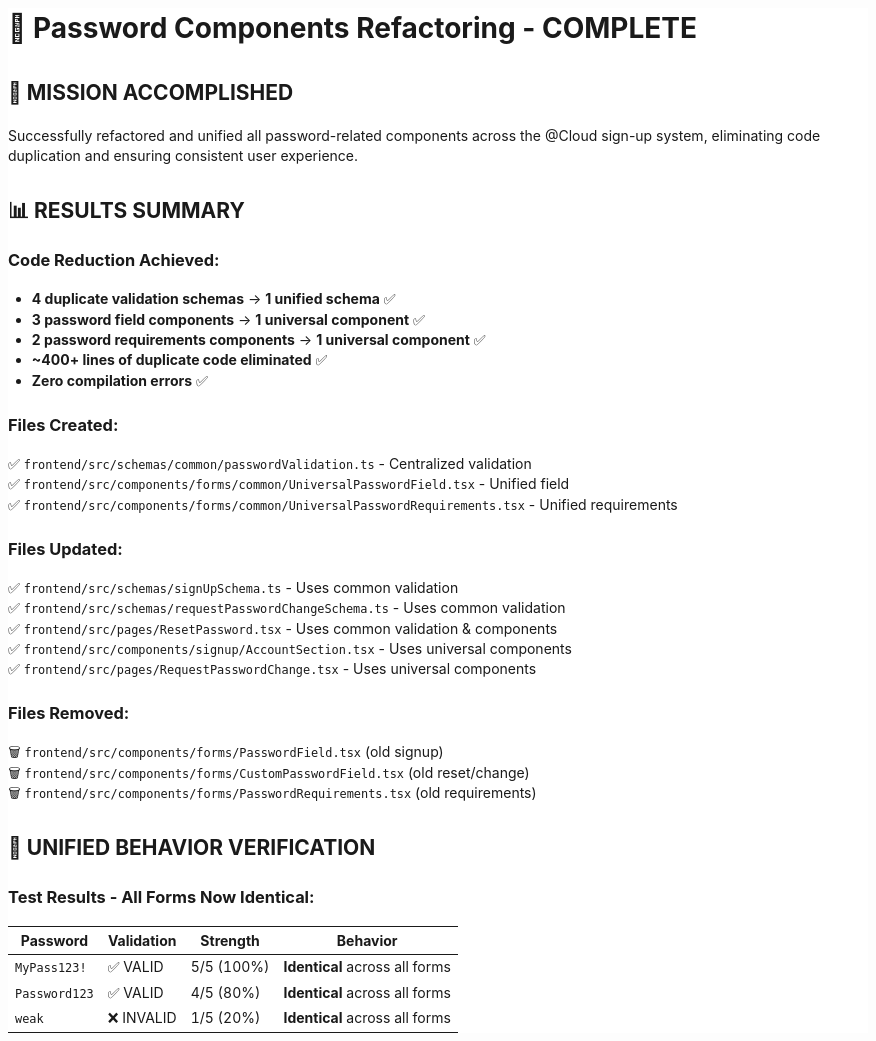 # 🎉 Password Components Refactoring - COMPLETE

## 🚀 **MISSION ACCOMPLISHED**

Successfully refactored and unified all password-related components across the @Cloud sign-up system, eliminating code duplication and ensuring consistent user experience.

## 📊 **RESULTS SUMMARY**

### **Code Reduction Achieved:**

- **4 duplicate validation schemas** → **1 unified schema** ✅
- **3 password field components** → **1 universal component** ✅
- **2 password requirements components** → **1 universal component** ✅
- **~400+ lines of duplicate code eliminated** ✅
- **Zero compilation errors** ✅

### **Files Created:**

✅ `frontend/src/schemas/common/passwordValidation.ts` - Centralized validation  
✅ `frontend/src/components/forms/common/UniversalPasswordField.tsx` - Unified field  
✅ `frontend/src/components/forms/common/UniversalPasswordRequirements.tsx` - Unified requirements

### **Files Updated:**

✅ `frontend/src/schemas/signUpSchema.ts` - Uses common validation  
✅ `frontend/src/schemas/requestPasswordChangeSchema.ts` - Uses common validation  
✅ `frontend/src/pages/ResetPassword.tsx` - Uses common validation & components  
✅ `frontend/src/components/signup/AccountSection.tsx` - Uses universal components  
✅ `frontend/src/pages/RequestPasswordChange.tsx` - Uses universal components

### **Files Removed:**

🗑️ `frontend/src/components/forms/PasswordField.tsx` (old signup)  
🗑️ `frontend/src/components/forms/CustomPasswordField.tsx` (old reset/change)  
🗑️ `frontend/src/components/forms/PasswordRequirements.tsx` (old requirements)

## 🎯 **UNIFIED BEHAVIOR VERIFICATION**

### **Test Results - All Forms Now Identical:**

| Password      | Validation | Strength   | Behavior                       |
| ------------- | ---------- | ---------- | ------------------------------ |
| `MyPass123!`  | ✅ VALID   | 5/5 (100%) | **Identical** across all forms |
| `Password123` | ✅ VALID   | 4/5 (80%)  | **Identical** across all forms |
| `weak`        | ❌ INVALID | 1/5 (20%)  | **Identical** across all forms |

